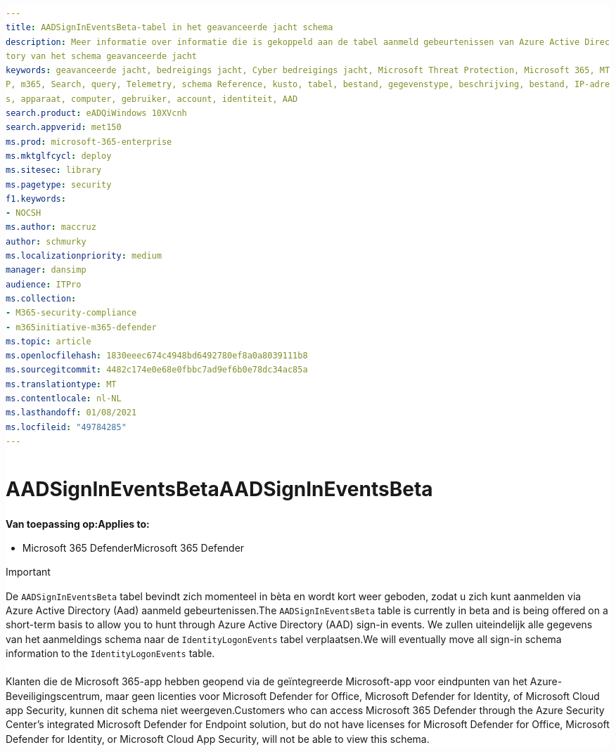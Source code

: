 ```yaml
---
title: AADSignInEventsBeta-tabel in het geavanceerde jacht schema
description: Meer informatie over informatie die is gekoppeld aan de tabel aanmeld gebeurtenissen van Azure Active Directory van het schema geavanceerde jacht
keywords: geavanceerde jacht, bedreigings jacht, Cyber bedreigings jacht, Microsoft Threat Protection, Microsoft 365, MTP, m365, Search, query, Telemetry, schema Reference, kusto, tabel, bestand, gegevenstype, beschrijving, bestand, IP-adres, apparaat, computer, gebruiker, account, identiteit, AAD
search.product: eADQiWindows 10XVcnh
search.appverid: met150
ms.prod: microsoft-365-enterprise
ms.mktglfcycl: deploy
ms.sitesec: library
ms.pagetype: security
f1.keywords:
- NOCSH
ms.author: maccruz
author: schmurky
ms.localizationpriority: medium
manager: dansimp
audience: ITPro
ms.collection:
- M365-security-compliance
- m365initiative-m365-defender
ms.topic: article
ms.openlocfilehash: 1830eeec674c4948bd6492780ef8a0a8039111b8
ms.sourcegitcommit: 4482c174e0e68e0fbbc7ad9ef6b0e78dc34ac85a
ms.translationtype: MT
ms.contentlocale: nl-NL
ms.lasthandoff: 01/08/2021
ms.locfileid: "49784285"
---
```

# <a name="aadsignineventsbeta"></a><span data-ttu-id="4d4be-104">AADSignInEventsBeta</span><span class="sxs-lookup"><span data-stu-id="4d4be-104">AADSignInEventsBeta</span></span>

<span data-ttu-id="4d4be-105">**Van toepassing op:**</span><span class="sxs-lookup"><span data-stu-id="4d4be-105">**Applies to:**</span></span>

- <span data-ttu-id="4d4be-106">Microsoft 365 Defender</span><span class="sxs-lookup"><span data-stu-id="4d4be-106">Microsoft 365 Defender</span></span>

>[!IMPORTANT]
> <span data-ttu-id="4d4be-107">De `AADSignInEventsBeta` tabel bevindt zich momenteel in bèta en wordt kort weer geboden, zodat u zich kunt aanmelden via Azure Active Directory (Aad) aanmeld gebeurtenissen.</span><span class="sxs-lookup"><span data-stu-id="4d4be-107">The `AADSignInEventsBeta` table is currently in beta and is being offered on a short-term basis to allow you to hunt through Azure Active Directory (AAD) sign-in events.</span></span> <span data-ttu-id="4d4be-108">We zullen uiteindelijk alle gegevens van het aanmeldings schema naar de `IdentityLogonEvents` tabel verplaatsen.</span><span class="sxs-lookup"><span data-stu-id="4d4be-108">We will eventually move all sign-in schema information to the `IdentityLogonEvents` table.</span></span><br><br>
> <span data-ttu-id="4d4be-109">Klanten die de Microsoft 365-app hebben geopend via de geïntegreerde Microsoft-app voor eindpunten van het Azure-Beveiligingscentrum, maar geen licenties voor Microsoft Defender for Office, Microsoft Defender for Identity, of Microsoft Cloud app Security, kunnen dit schema niet weergeven.</span><span class="sxs-lookup"><span data-stu-id="4d4be-109">Customers who can access Microsoft 365 Defender through the Azure Security Center’s integrated Microsoft Defender for Endpoint solution, but do not have licenses for Microsoft Defender for Office, Microsoft Defender for Identity, or Microsoft Cloud App Security, will not be able to view this schema.</span></span> 
